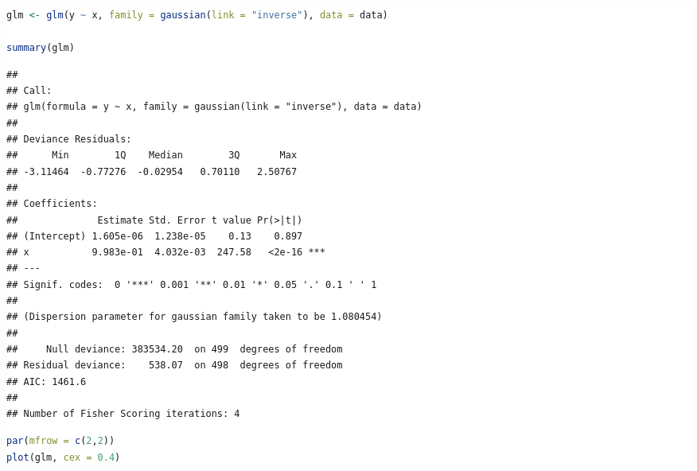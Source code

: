 
```r
glm <- glm(y ~ x, family = gaussian(link = "inverse"), data = data)

summary(glm)
```

```
## 
## Call:
## glm(formula = y ~ x, family = gaussian(link = "inverse"), data = data)
## 
## Deviance Residuals: 
##      Min        1Q    Median        3Q       Max  
## -3.11464  -0.77276  -0.02954   0.70110   2.50767  
## 
## Coefficients:
##              Estimate Std. Error t value Pr(>|t|)    
## (Intercept) 1.605e-06  1.238e-05    0.13    0.897    
## x           9.983e-01  4.032e-03  247.58   <2e-16 ***
## ---
## Signif. codes:  0 '***' 0.001 '**' 0.01 '*' 0.05 '.' 0.1 ' ' 1
## 
## (Dispersion parameter for gaussian family taken to be 1.080454)
## 
##     Null deviance: 383534.20  on 499  degrees of freedom
## Residual deviance:    538.07  on 498  degrees of freedom
## AIC: 1461.6
## 
## Number of Fisher Scoring iterations: 4
```

```r
par(mfrow = c(2,2))
plot(glm, cex = 0.4)
```
